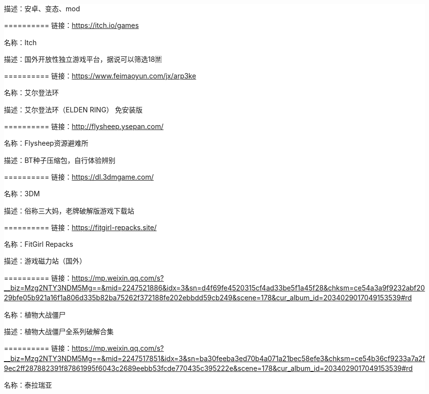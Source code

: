 描述：安卓、变态、mod



==========
链接：https://itch.io/games

名称：Itch

描述：国外开放性独立游戏平台，据说可以筛选18🈲



==========
链接：https://www.feimaoyun.com/jx/arp3ke

名称：艾尔登法环

描述：艾尔登法环（ELDEN RING） 免安装版



==========
链接：http://flysheep.ysepan.com/

名称：Flysheep资源避难所

描述：BT种子压缩包，自行体验辨别



==========
链接：https://dl.3dmgame.com/

名称：3DM

描述：俗称三大妈，老牌破解版游戏下载站



==========
链接：https://fitgirl-repacks.site/

名称：FitGirl Repacks

描述：游戏磁力站（国外）



==========
链接：https://mp.weixin.qq.com/s?__biz=Mzg2NTY3NDM5Mg==&mid=2247521886&idx=3&sn=d4f69fe4520315cf4ad33be5f1a45f28&chksm=ce54a3a9f9232abf2029bfe05b921a16f1a806d335b82ba75262f372188fe202ebbdd59cb249&scene=178&cur_album_id=2034029017049153539#rd

名称：植物大战僵尸

描述：植物大战僵尸全系列破解合集



==========
链接：https://mp.weixin.qq.com/s?__biz=Mzg2NTY3NDM5Mg==&mid=2247517851&idx=3&sn=ba30feeba3ed70b4a071a21bec58efe3&chksm=ce54b36cf9233a7a2f9ec2ff287882391f87861995f6043c2689eebb53fcde770435c395222e&scene=178&cur_album_id=2034029017049153539#rd

名称：泰拉瑞亚
